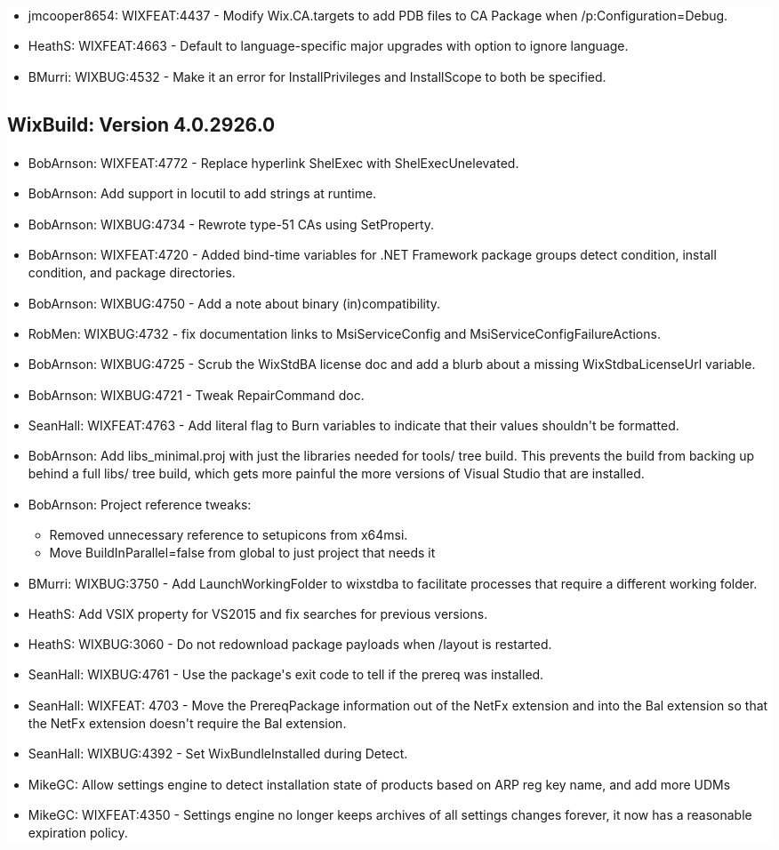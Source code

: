 * jmcooper8654: WIXFEAT:4437 - Modify Wix.CA.targets to add PDB files to CA Package when /p:Configuration=Debug.

* HeathS: WIXFEAT:4663 - Default to language-specific major upgrades with option to ignore language.

* BMurri: WIXBUG:4532 - Make it an error for InstallPrivileges and InstallScope to both be specified.

## WixBuild: Version 4.0.2926.0

* BobArnson: WIXFEAT:4772 - Replace hyperlink ShelExec with ShelExecUnelevated.

* BobArnson: Add support in locutil to add strings at runtime.

* BobArnson: WIXBUG:4734 - Rewrote type-51 CAs using SetProperty.

* BobArnson: WIXFEAT:4720 - Added bind-time variables for .NET Framework package groups detect condition, install condition, and package directories.

* BobArnson: WIXBUG:4750 - Add a note about binary (in)compatibility.

* RobMen: WIXBUG:4732 - fix documentation links to MsiServiceConfig and MsiServiceConfigFailureActions.

* BobArnson: WIXBUG:4725 - Scrub the WixStdBA license doc and add a blurb about a missing WixStdbaLicenseUrl variable.

* BobArnson: WIXBUG:4721 - Tweak RepairCommand doc.

* SeanHall: WIXFEAT:4763 - Add literal flag to Burn variables to indicate that their values shouldn't be formatted.

* BobArnson: Add libs_minimal.proj with just the libraries needed for tools/ tree build. This prevents the build from backing up behind a full libs/ tree build, which gets more painful the more versions of Visual Studio that are installed.

* BobArnson: Project reference tweaks: 
  - Removed unnecessary reference to setupicons from x64msi.
  - Move BuildInParallel=false from global to just project that needs it

* BMurri: WIXBUG:3750 - Add LaunchWorkingFolder to wixstdba to facilitate processes that require a different working folder.

* HeathS: Add VSIX property for VS2015 and fix searches for previous versions.

* HeathS: WIXBUG:3060 - Do not redownload package payloads when /layout is restarted.

* SeanHall: WIXBUG:4761 - Use the package's exit code to tell if the prereq was installed.

* SeanHall: WIXFEAT: 4703 - Move the PrereqPackage information out of the NetFx extension and into the Bal extension so that the NetFx extension doesn't require the Bal extension.

* SeanHall: WIXBUG:4392 - Set WixBundleInstalled during Detect.

* MikeGC: Allow settings engine to detect installation state of products based on ARP reg key name, and add more UDMs

* MikeGC: WIXFEAT:4350 - Settings engine no longer keeps archives of all settings changes forever, it now has a reasonable expiration policy.

